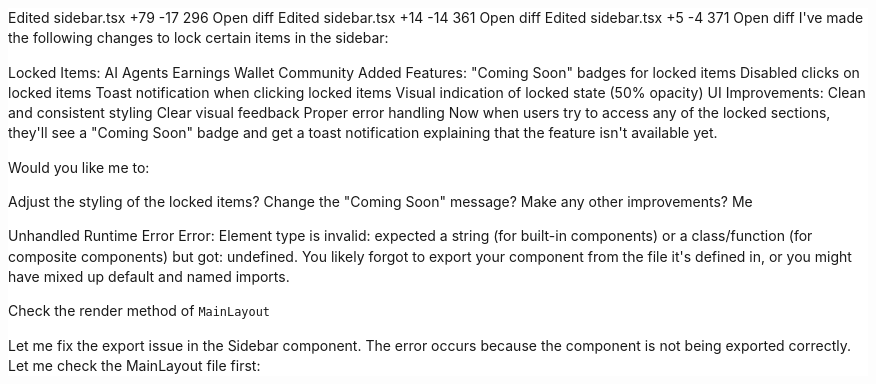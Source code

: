 Edited
sidebar.tsx
+79
-17
 296
Open diff
Edited
sidebar.tsx
+14
-14
 361
Open diff
Edited
sidebar.tsx
+5
-4
 371
Open diff
I've made the following changes to lock certain items in the sidebar:

Locked Items:
AI Agents
Earnings
Wallet
Community
Added Features:
"Coming Soon" badges for locked items
Disabled clicks on locked items
Toast notification when clicking locked items
Visual indication of locked state (50% opacity)
UI Improvements:
Clean and consistent styling
Clear visual feedback
Proper error handling
Now when users try to access any of the locked sections, they'll see a "Coming Soon" badge and get a toast notification explaining that the feature isn't available yet.

Would you like me to:

Adjust the styling of the locked items?
Change the "Coming Soon" message?
Make any other improvements?
Me

Unhandled Runtime Error
Error: Element type is invalid: expected a string (for built-in components) or a class/function (for composite components) but got: undefined. You likely forgot to export your component from the file it's defined in, or you might have mixed up default and named imports.

Check the render method of `MainLayout`

Let me fix the export issue in the Sidebar component. The error occurs because the component is not being exported correctly. Let me check the MainLayout file first:
